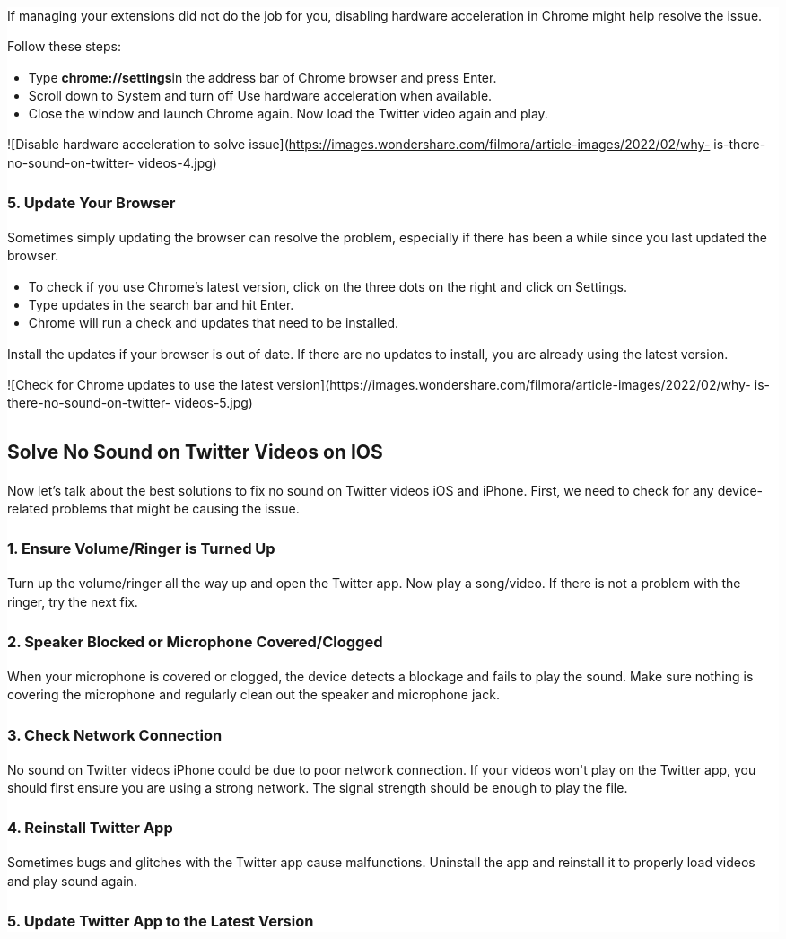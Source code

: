 If managing your extensions did not do the job for you, disabling hardware acceleration in Chrome might help resolve the issue.

Follow these steps:

* Type **chrome://settings**in the address bar of Chrome browser and press Enter.
* Scroll down to System and turn off Use hardware acceleration when available.
* Close the window and launch Chrome again. Now load the Twitter video again and play.

![Disable hardware acceleration to solve issue](<https://images.wondershare.com/filmora/article-images/2022/02/why-> is-there-no-sound-on-twitter- videos-4.jpg)

### 5\. Update Your Browser

Sometimes simply updating the browser can resolve the problem, especially if there has been a while since you last updated the browser.

* To check if you use Chrome’s latest version, click on the three dots on the right and click on Settings.
* Type updates in the search bar and hit Enter.
* Chrome will run a check and updates that need to be installed.

Install the updates if your browser is out of date. If there are no updates to install, you are already using the latest version.

![Check for Chrome updates to use the latest version](<https://images.wondershare.com/filmora/article-images/2022/02/why-> is-there-no-sound-on-twitter- videos-5.jpg)

## Solve No Sound on Twitter Videos on IOS

Now let’s talk about the best solutions to fix no sound on Twitter videos iOS and iPhone. First, we need to check for any device-related problems that might be causing the issue.

### 1\. Ensure Volume/Ringer is Turned Up

Turn up the volume/ringer all the way up and open the Twitter app. Now play a song/video. If there is not a problem with the ringer, try the next fix.

### 2\. Speaker Blocked or Microphone Covered/Clogged

When your microphone is covered or clogged, the device detects a blockage and fails to play the sound. Make sure nothing is covering the microphone and regularly clean out the speaker and microphone jack.

### 3\. Check Network Connection

No sound on Twitter videos iPhone could be due to poor network connection. If your videos won't play on the Twitter app, you should first ensure you are using a strong network. The signal strength should be enough to play the file.

### 4\. Reinstall Twitter App

Sometimes bugs and glitches with the Twitter app cause malfunctions. Uninstall the app and reinstall it to properly load videos and play sound again.

### 5\. Update Twitter App to the Latest Version
